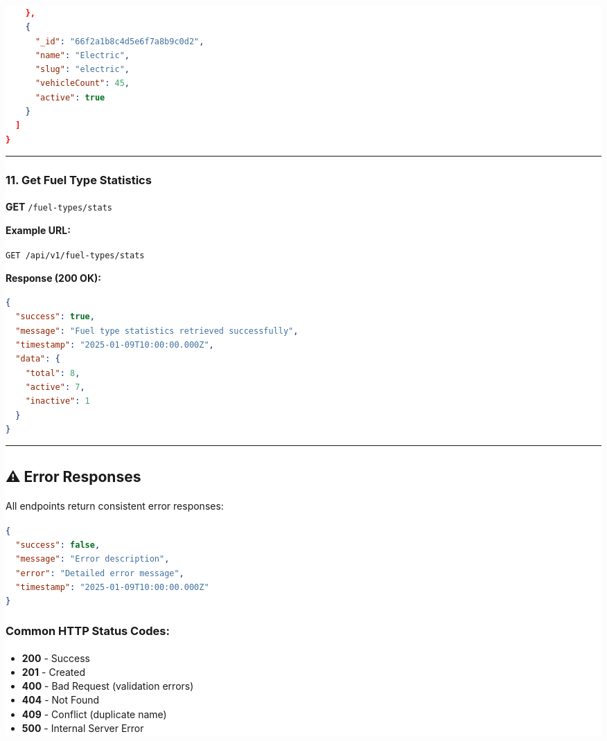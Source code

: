 ```json
    },
    {
      "_id": "66f2a1b8c4d5e6f7a8b9c0d2",
      "name": "Electric",
      "slug": "electric",
      "vehicleCount": 45,
      "active": true
    }
  ]
}
```

---

### 11. Get Fuel Type Statistics
**GET** `/fuel-types/stats`

**Example URL:**
```
GET /api/v1/fuel-types/stats
```

**Response (200 OK):**
```json
{
  "success": true,
  "message": "Fuel type statistics retrieved successfully",
  "timestamp": "2025-01-09T10:00:00.000Z",
  "data": {
    "total": 8,
    "active": 7,
    "inactive": 1
  }
}
```

---

## ⚠️ Error Responses

All endpoints return consistent error responses:

```json
{
  "success": false,
  "message": "Error description",
  "error": "Detailed error message",
  "timestamp": "2025-01-09T10:00:00.000Z"
}
```

### Common HTTP Status Codes:
- **200** - Success
- **201** - Created
- **400** - Bad Request (validation errors)
- **404** - Not Found
- **409** - Conflict (duplicate name)
- **500** - Internal Server Error
